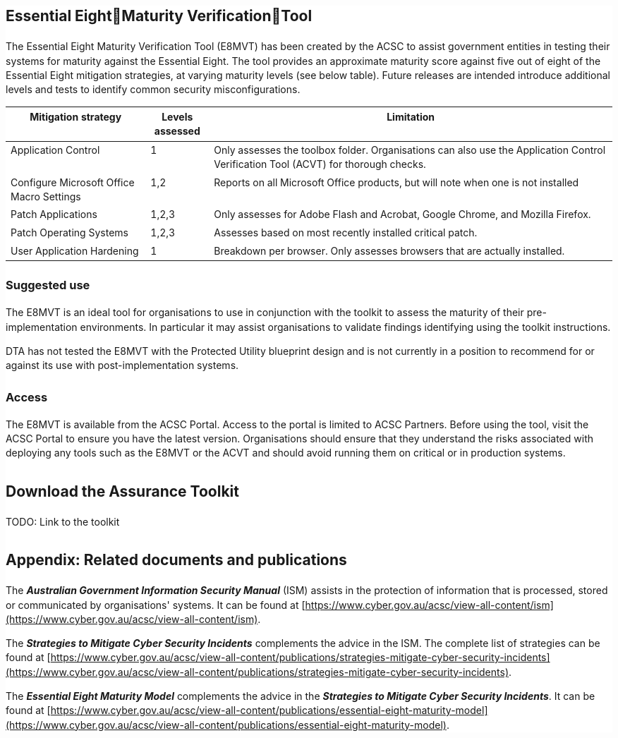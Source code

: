 ## Essential EightMaturity VerificationTool

The Essential Eight Maturity Verification Tool (E8MVT) has been created by the ACSC to assist government entities in testing their systems for maturity against the Essential Eight. The tool provides an approximate maturity score against five out of eight of the Essential Eight mitigation strategies, at varying maturity levels (see below table). Future releases are intended introduce additional levels and tests to identify common security misconfigurations.

| Mitigation strategy                       | Levels assessed | Limitation                                                                                                                         |
| ----------------------------------------- | --------------- | ---------------------------------------------------------------------------------------------------------------------------------- |
| Application Control                       | 1               | Only assesses the toolbox folder. Organisations can also use the Application Control Verification Tool (ACVT) for thorough checks. |
| Configure Microsoft Office Macro Settings | 1,2             | Reports on all Microsoft Office products, but will note when one is not installed                                                  |
| Patch Applications                        | 1,2,3           | Only assesses for Adobe Flash and Acrobat, Google Chrome, and Mozilla Firefox.                                                     |
| Patch Operating Systems                   | 1,2,3           | Assesses based on most recently installed critical patch.                                                                          |
| User Application Hardening                | 1               | Breakdown per browser. Only assesses browsers that are actually installed.                                                         |

### Suggested use

The E8MVT is an ideal tool for organisations to use in conjunction with the toolkit to assess the maturity of their pre-implementation environments. In particular it may assist organisations to validate findings identifying using the toolkit instructions.

DTA has not tested the E8MVT with the Protected Utility blueprint design and is not currently in a position to recommend for or against its use with post-implementation systems.

### Access

The E8MVT is available from the ACSC Portal. Access to the portal is limited to ACSC Partners. Before using the tool, visit the ACSC Portal to ensure you have the latest version. Organisations should ensure that they understand the risks associated with deploying any tools such as the E8MVT or the ACVT and should avoid running them on critical or in production systems.

## Download the Assurance Toolkit

TODO: Link to the toolkit

## Appendix: Related documents and publications

The ***Australian Government Information Security Manual*** (ISM) assists in the protection of information that is processed, stored or communicated by organisations' systems. It can be found at [https://www.cyber.gov.au/acsc/view-all-content/ism](https://www.cyber.gov.au/acsc/view-all-content/ism).

The ***Strategies to Mitigate Cyber Security Incidents*** complements the advice in the ISM. The complete list of strategies can be found at [https://www.cyber.gov.au/acsc/view-all-content/publications/strategies-mitigate-cyber-security-incidents](https://www.cyber.gov.au/acsc/view-all-content/publications/strategies-mitigate-cyber-security-incidents).

The ***Essential Eight Maturity Model*** complements the advice in the ***Strategies to Mitigate Cyber Security Incidents***. It can be found at [https://www.cyber.gov.au/acsc/view-all-content/publications/essential-eight-maturity-model](https://www.cyber.gov.au/acsc/view-all-content/publications/essential-eight-maturity-model).
